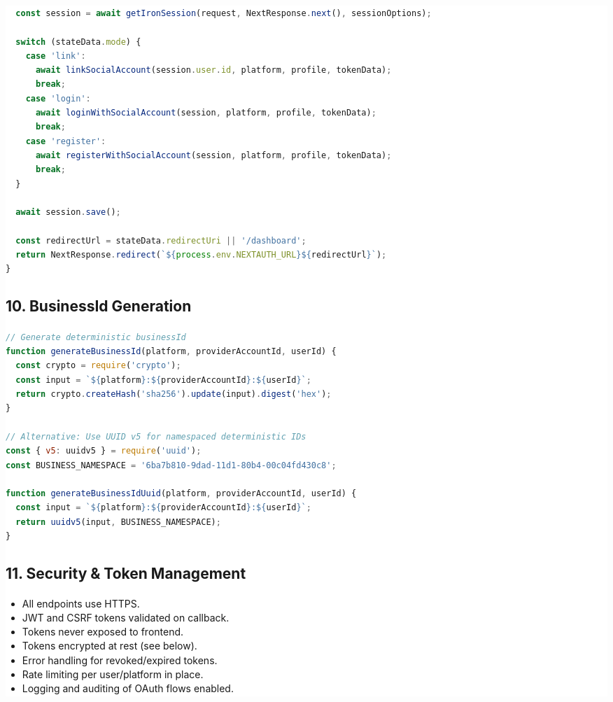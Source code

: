 ```javascript
  const session = await getIronSession(request, NextResponse.next(), sessionOptions);
  
  switch (stateData.mode) {
    case 'link':
      await linkSocialAccount(session.user.id, platform, profile, tokenData);
      break;
    case 'login':
      await loginWithSocialAccount(session, platform, profile, tokenData);
      break;
    case 'register':
      await registerWithSocialAccount(session, platform, profile, tokenData);
      break;
  }
  
  await session.save();
  
  const redirectUrl = stateData.redirectUri || '/dashboard';
  return NextResponse.redirect(`${process.env.NEXTAUTH_URL}${redirectUrl}`);
}
```

## 10. BusinessId Generation

```javascript
// Generate deterministic businessId
function generateBusinessId(platform, providerAccountId, userId) {
  const crypto = require('crypto');
  const input = `${platform}:${providerAccountId}:${userId}`;
  return crypto.createHash('sha256').update(input).digest('hex');
}

// Alternative: Use UUID v5 for namespaced deterministic IDs
const { v5: uuidv5 } = require('uuid');
const BUSINESS_NAMESPACE = '6ba7b810-9dad-11d1-80b4-00c04fd430c8';

function generateBusinessIdUuid(platform, providerAccountId, userId) {
  const input = `${platform}:${providerAccountId}:${userId}`;
  return uuidv5(input, BUSINESS_NAMESPACE);
}
```

## 11. Security & Token Management

- All endpoints use HTTPS.
- JWT and CSRF tokens validated on callback.
- Tokens never exposed to frontend.
- Tokens encrypted at rest (see below).
- Error handling for revoked/expired tokens.
- Rate limiting per user/platform in place.
- Logging and auditing of OAuth flows enabled.
